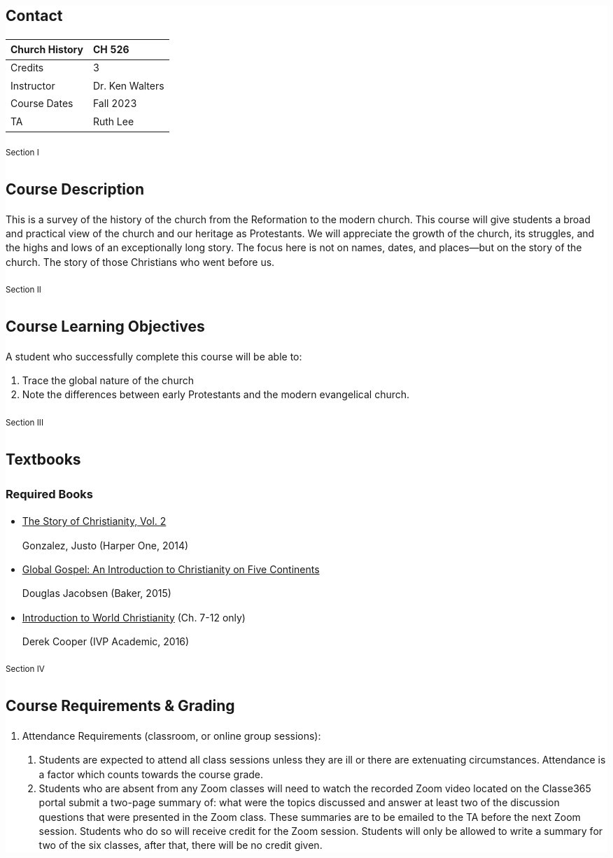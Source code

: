 ---
---

## Contact

Church History | CH 526
:---           | :---
Credits        | 3
Instructor     | Dr. Ken Walters
Course Dates   | Fall 2023
TA             | Ruth Lee

<sub>Section I</sub>
## Course Description

This is a survey of the history of the church from the Reformation to the modern church.
This course will give students a broad and practical view of the church and our heritage as
Protestants. We will appreciate the growth of the church, its struggles, and the highs and
lows of an exceptionally long story. The focus here is not on names, dates, and places—but
on the story of the church. The story of those Christians who went before us.

<sub>Section II</sub>
## Course Learning Objectives

A student who successfully complete this course will be able to:

1. Trace the global nature of the church
2. Note the differences between early Protestants and the modern evangelical church.

<sub>Section III</sub>
## Textbooks

### Required Books

- [The Story of Christianity, Vol. 2]

  Gonzalez, Justo (Harper One, 2014)

- [Global Gospel: An Introduction to Christianity on Five Continents]

  Douglas Jacobsen (Baker, 2015)

- [Introduction to World Christianity]  (Ch. 7-12 only)

  Derek Cooper (IVP Academic, 2016)

[The Story of Christianity, Vol. 2]: https://a.co/d/2rsEhES
[Global Gospel: An Introduction to Christianity on Five Continents]: https://a.co/d/4XdsUJI
[Introduction to World Christianity]: https://a.co/d/d5k6JoX

<sub>Section IV</sub>
## Course Requirements &amp; Grading

1. Attendance Requirements (classroom, or online group sessions):

   1. Students are expected to attend all class sessions unless they are ill or there are extenuating circumstances. Attendance is a factor which counts towards the course grade.
   2. Students who are absent from any Zoom classes will need to watch the recorded Zoom video located on the Classe365 portal submit a two-page summary of: what were the topics discussed and answer at least two of the discussion questions that were presented in the Zoom class. These summaries are to be emailed to the TA before the next Zoom session.  Students who do so will receive credit for the Zoom session. Students will only be allowed to write a summary for two of the six classes, after that, there will be no credit given.
